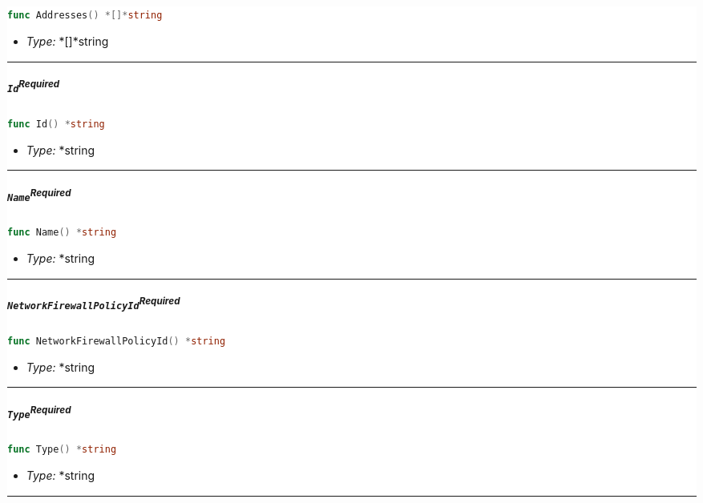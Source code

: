 ```go
func Addresses() *[]*string
```

- *Type:* *[]*string

---

##### `Id`<sup>Required</sup> <a name="Id" id="rhizo-co-terraform-provider-oci.networkFirewallNetworkFirewallPolicyAddressList.NetworkFirewallNetworkFirewallPolicyAddressList.property.id"></a>

```go
func Id() *string
```

- *Type:* *string

---

##### `Name`<sup>Required</sup> <a name="Name" id="rhizo-co-terraform-provider-oci.networkFirewallNetworkFirewallPolicyAddressList.NetworkFirewallNetworkFirewallPolicyAddressList.property.name"></a>

```go
func Name() *string
```

- *Type:* *string

---

##### `NetworkFirewallPolicyId`<sup>Required</sup> <a name="NetworkFirewallPolicyId" id="rhizo-co-terraform-provider-oci.networkFirewallNetworkFirewallPolicyAddressList.NetworkFirewallNetworkFirewallPolicyAddressList.property.networkFirewallPolicyId"></a>

```go
func NetworkFirewallPolicyId() *string
```

- *Type:* *string

---

##### `Type`<sup>Required</sup> <a name="Type" id="rhizo-co-terraform-provider-oci.networkFirewallNetworkFirewallPolicyAddressList.NetworkFirewallNetworkFirewallPolicyAddressList.property.type"></a>

```go
func Type() *string
```

- *Type:* *string

---